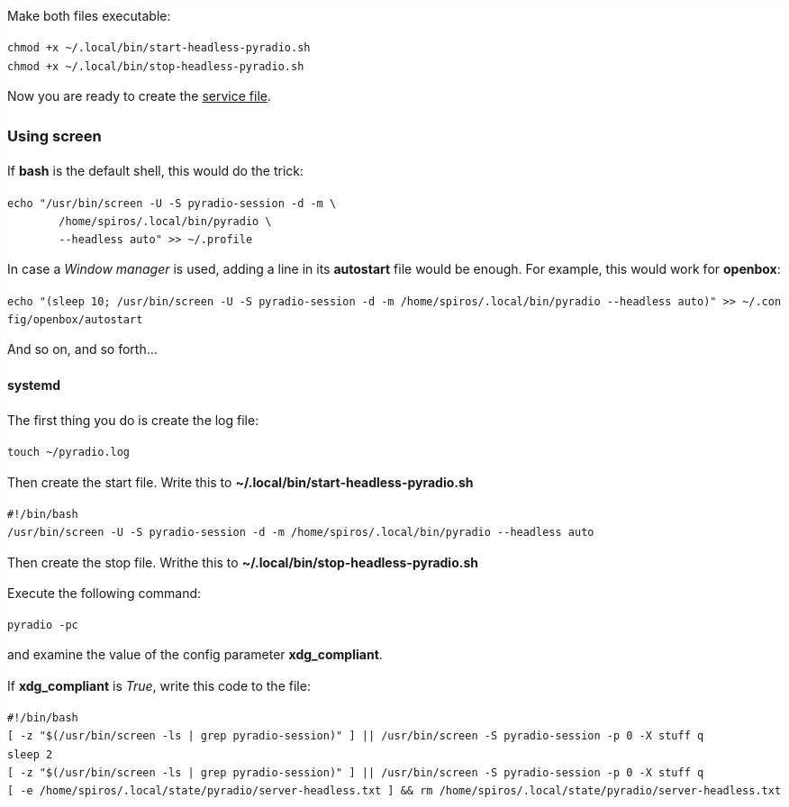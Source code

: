 Make both files executable:

    chmod +x ~/.local/bin/start-headless-pyradio.sh
    chmod +x ~/.local/bin/stop-headless-pyradio.sh

Now you are ready to create the [service file](#systemd-service-file).

### Using screen

If **bash** is the default shell, this would do the trick:
```
echo "/usr/bin/screen -U -S pyradio-session -d -m \
        /home/spiros/.local/bin/pyradio \
        --headless auto" >> ~/.profile
```

In case a *Window manager* is used, adding a line in its **autostart** file would be enough. For example, this would work for **openbox**:

```
echo "(sleep 10; /usr/bin/screen -U -S pyradio-session -d -m /home/spiros/.local/bin/pyradio --headless auto)" >> ~/.config/openbox/autostart
```

And so on, and so forth...

#### systemd

The first thing you do is create the log file:

    touch ~/pyradio.log

Then create the start file. Write this to **~/.local/bin/start-headless-pyradio.sh**

```
#!/bin/bash
/usr/bin/screen -U -S pyradio-session -d -m /home/spiros/.local/bin/pyradio --headless auto
```

Then create the stop file. Writhe this to **~/.local/bin/stop-headless-pyradio.sh**

Execute the following command:

    pyradio -pc

and examine the value of the config parameter **xdg_compliant**.

If **xdg_compliant** is *True*, write this code to the file:

```
#!/bin/bash
[ -z "$(/usr/bin/screen -ls | grep pyradio-session)" ] || /usr/bin/screen -S pyradio-session -p 0 -X stuff q
sleep 2
[ -z "$(/usr/bin/screen -ls | grep pyradio-session)" ] || /usr/bin/screen -S pyradio-session -p 0 -X stuff q
[ -e /home/spiros/.local/state/pyradio/server-headless.txt ] && rm /home/spiros/.local/state/pyradio/server-headless.txt

```

